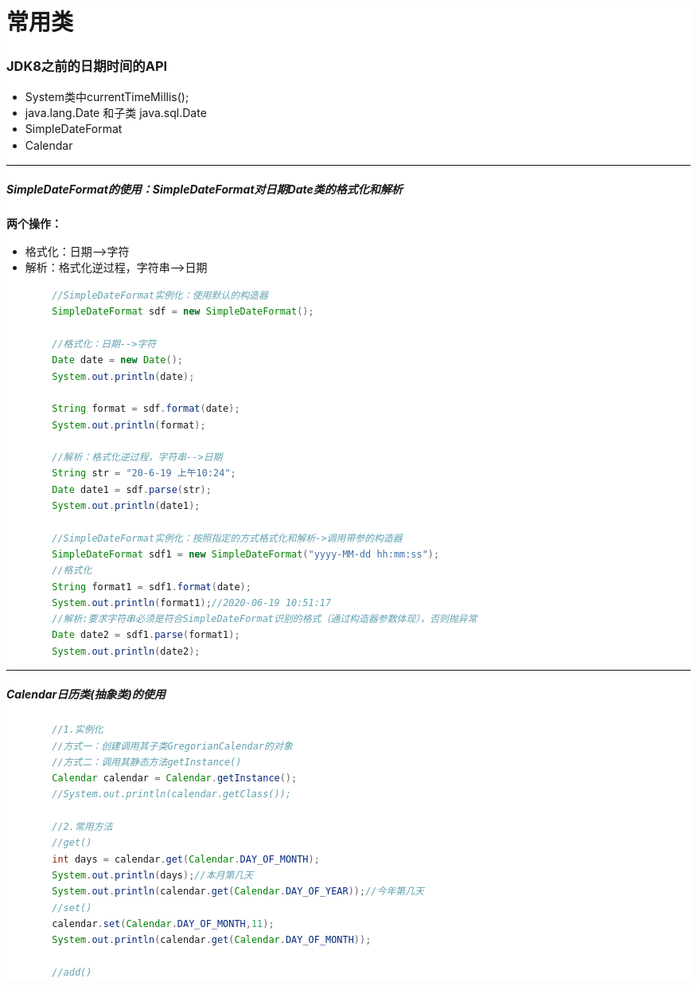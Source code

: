 # 常用类

### JDK8之前的日期时间的API

* System类中currentTimeMillis();
* java.lang.Date 和子类 java.sql.Date
* SimpleDateFormat
* Calendar

***

##### SimpleDateFormat的使用：SimpleDateFormat对日期Date类的格式化和解析

**两个操作：**

* 格式化：日期-->字符
* 解析：格式化逆过程，字符串-->日期

```java
		//SimpleDateFormat实例化：使用默认的构造器
        SimpleDateFormat sdf = new SimpleDateFormat();

        //格式化：日期-->字符
        Date date = new Date();
        System.out.println(date);

        String format = sdf.format(date);
        System.out.println(format);

        //解析：格式化逆过程，字符串-->日期
        String str = "20-6-19 上午10:24";
        Date date1 = sdf.parse(str);
        System.out.println(date1);

        //SimpleDateFormat实例化：按照指定的方式格式化和解析->调用带参的构造器
        SimpleDateFormat sdf1 = new SimpleDateFormat("yyyy-MM-dd hh:mm:ss");
        //格式化
        String format1 = sdf1.format(date);
        System.out.println(format1);//2020-06-19 10:51:17
        //解析:要求字符串必须是符合SimpleDateFormat识别的格式（通过构造器参数体现），否则抛异常
        Date date2 = sdf1.parse(format1);
        System.out.println(date2);
```

***

##### Calendar日历类(抽象类)的使用

```java
        //1.实例化
        //方式一：创建调用其子类GregorianCalendar的对象
        //方式二：调用其静态方法getInstance()
        Calendar calendar = Calendar.getInstance();
		//System.out.println(calendar.getClass());

        //2.常用方法
        //get()
        int days = calendar.get(Calendar.DAY_OF_MONTH);
        System.out.println(days);//本月第几天
        System.out.println(calendar.get(Calendar.DAY_OF_YEAR));//今年第几天
        //set()
        calendar.set(Calendar.DAY_OF_MONTH,11);
        System.out.println(calendar.get(Calendar.DAY_OF_MONTH));

        //add()
```
